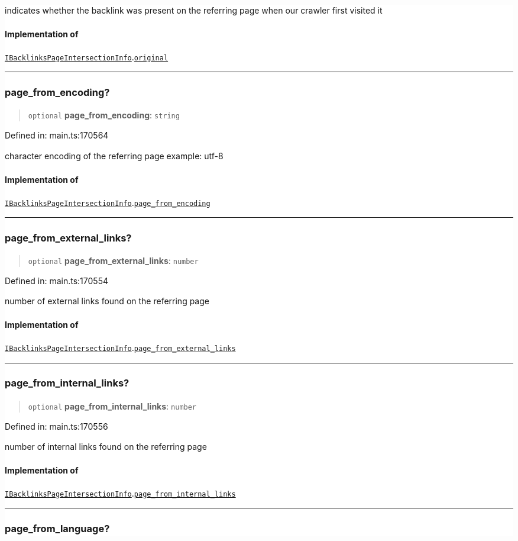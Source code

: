 indicates whether the backlink was present on the referring page when our crawler first visited it

#### Implementation of

[`IBacklinksPageIntersectionInfo`](../interfaces/IBacklinksPageIntersectionInfo.md).[`original`](../interfaces/IBacklinksPageIntersectionInfo.md#original)

***

### page\_from\_encoding?

> `optional` **page\_from\_encoding**: `string`

Defined in: main.ts:170564

character encoding of the referring page
example:
utf-8

#### Implementation of

[`IBacklinksPageIntersectionInfo`](../interfaces/IBacklinksPageIntersectionInfo.md).[`page_from_encoding`](../interfaces/IBacklinksPageIntersectionInfo.md#page_from_encoding)

***

### page\_from\_external\_links?

> `optional` **page\_from\_external\_links**: `number`

Defined in: main.ts:170554

number of external links found on the referring page

#### Implementation of

[`IBacklinksPageIntersectionInfo`](../interfaces/IBacklinksPageIntersectionInfo.md).[`page_from_external_links`](../interfaces/IBacklinksPageIntersectionInfo.md#page_from_external_links)

***

### page\_from\_internal\_links?

> `optional` **page\_from\_internal\_links**: `number`

Defined in: main.ts:170556

number of internal links found on the referring page

#### Implementation of

[`IBacklinksPageIntersectionInfo`](../interfaces/IBacklinksPageIntersectionInfo.md).[`page_from_internal_links`](../interfaces/IBacklinksPageIntersectionInfo.md#page_from_internal_links)

***

### page\_from\_language?
